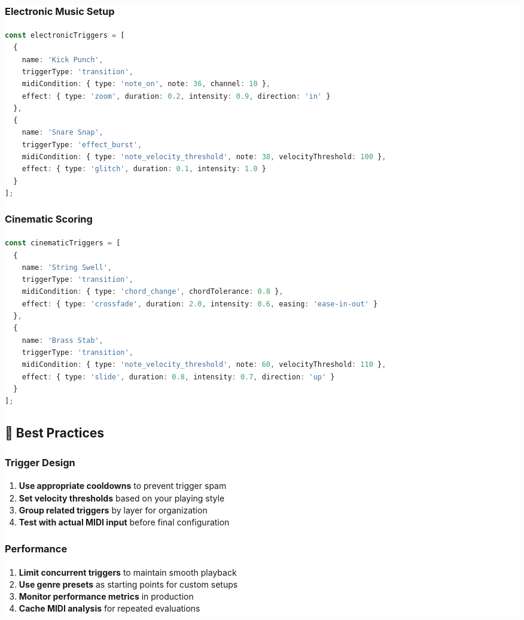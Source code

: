 ### Electronic Music Setup

```typescript
const electronicTriggers = [
  {
    name: 'Kick Punch',
    triggerType: 'transition',
    midiCondition: { type: 'note_on', note: 36, channel: 10 },
    effect: { type: 'zoom', duration: 0.2, intensity: 0.9, direction: 'in' }
  },
  {
    name: 'Snare Snap',
    triggerType: 'effect_burst',
    midiCondition: { type: 'note_velocity_threshold', note: 38, velocityThreshold: 100 },
    effect: { type: 'glitch', duration: 0.1, intensity: 1.0 }
  }
];
```

### Cinematic Scoring

```typescript
const cinematicTriggers = [
  {
    name: 'String Swell',
    triggerType: 'transition',
    midiCondition: { type: 'chord_change', chordTolerance: 0.8 },
    effect: { type: 'crossfade', duration: 2.0, intensity: 0.6, easing: 'ease-in-out' }
  },
  {
    name: 'Brass Stab',
    triggerType: 'transition',
    midiCondition: { type: 'note_velocity_threshold', note: 60, velocityThreshold: 110 },
    effect: { type: 'slide', duration: 0.8, intensity: 0.7, direction: 'up' }
  }
];
```

## 🎯 Best Practices

### Trigger Design

1. **Use appropriate cooldowns** to prevent trigger spam
2. **Set velocity thresholds** based on your playing style
3. **Group related triggers** by layer for organization
4. **Test with actual MIDI input** before final configuration

### Performance

1. **Limit concurrent triggers** to maintain smooth playback
2. **Use genre presets** as starting points for custom setups
3. **Monitor performance metrics** in production
4. **Cache MIDI analysis** for repeated evaluations
